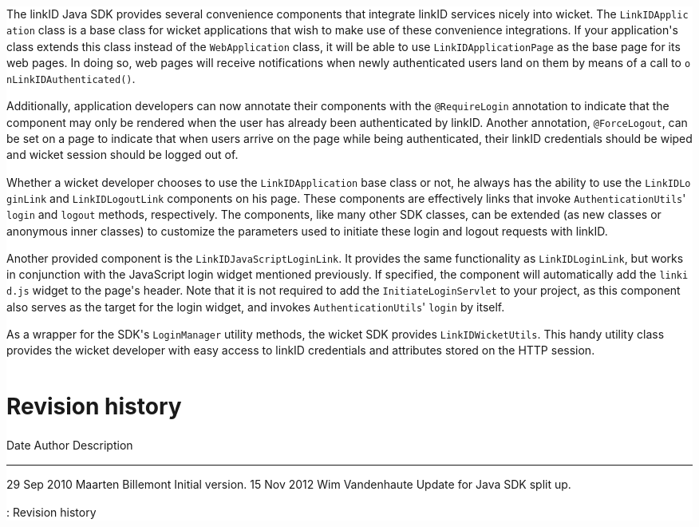 The linkID Java SDK provides several convenience components that
integrate linkID services nicely into wicket. The `LinkIDApplication`
class is a base class for wicket applications that wish to make use of
these convenience integrations. If your application's class extends this
class instead of the `WebApplication` class, it will be able to use
`LinkIDApplicationPage` as the base page for its web pages. In doing so,
web pages will receive notifications when newly authenticated users land
on them by means of a call to `onLinkIDAuthenticated()`.

Additionally, application developers can now annotate their components
with the `@RequireLogin` annotation to indicate that the component may
only be rendered when the user has already been authenticated by linkID.
Another annotation, `@ForceLogout`, can be set on a page to indicate
that when users arrive on the page while being authenticated, their
linkID credentials should be wiped and wicket session should be logged
out of.

Whether a wicket developer chooses to use the `LinkIDApplication` base
class or not, he always has the ability to use the `LinkIDLoginLink` and
`LinkIDLogoutLink` components on his page. These components are
effectively links that invoke `AuthenticationUtils`' `login` and
`logout` methods, respectively. The components, like many other SDK
classes, can be extended (as new classes or anonymous inner classes) to
customize the parameters used to initiate these login and logout
requests with linkID.

Another provided component is the `LinkIDJavaScriptLoginLink`. It
provides the same functionality as `LinkIDLoginLink`, but works in
conjunction with the JavaScript login widget mentioned previously. If
specified, the component will automatically add the `linkid.js` widget
to the page's header. Note that it is not required to add the
`InitiateLoginServlet` to your project, as this component also serves as
the target for the login widget, and invokes `AuthenticationUtils`'
`login` by itself.

As a wrapper for the SDK's `LoginManager` utility methods, the wicket
SDK provides `LinkIDWicketUtils`. This handy utility class provides the
wicket developer with easy access to linkID credentials and attributes
stored on the HTTP session.

Revision history
================

  Date               Author             Description
  ------------------ ------------------ ------------------------------------
  29 Sep 2010        Maarten Billemont  Initial version.
  15 Nov 2012        Wim Vandenhaute    Update for Java SDK split up.

  : Revision history


